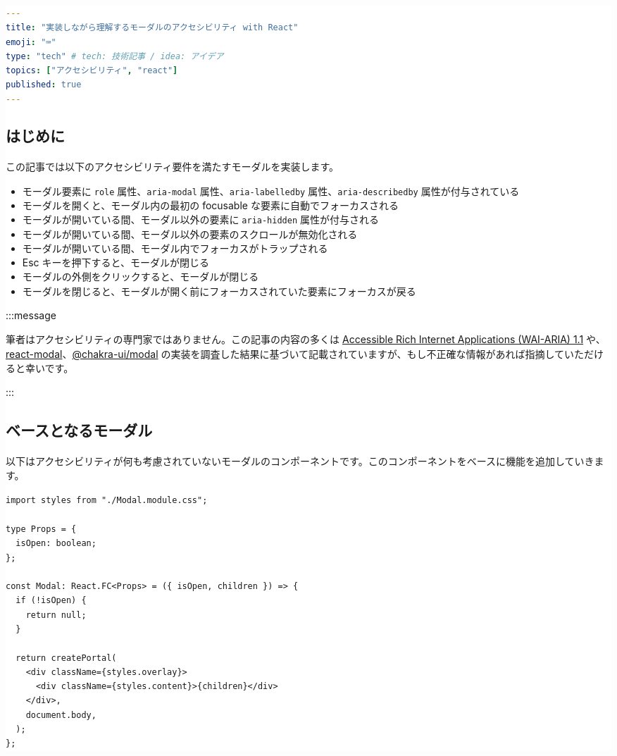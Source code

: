 ```yaml
---
title: "実装しながら理解するモーダルのアクセシビリティ with React"
emoji: "⌨️"
type: "tech" # tech: 技術記事 / idea: アイデア
topics: ["アクセシビリティ", "react"]
published: true
---
```


## はじめに

この記事では以下のアクセシビリティ要件を満たすモーダルを実装します。

- モーダル要素に `role` 属性、`aria-modal` 属性、`aria-labelledby` 属性、`aria-describedby` 属性が付与されている
- モーダルを開くと、モーダル内の最初の focusable な要素に自動でフォーカスされる
- モーダルが開いている間、モーダル以外の要素に `aria-hidden` 属性が付与される
- モーダルが開いている間、モーダル以外の要素のスクロールが無効化される
- モーダルが開いている間、モーダル内でフォーカスがトラップされる
- Esc キーを押下すると、モーダルが閉じる
- モーダルの外側をクリックすると、モーダルが閉じる
- モーダルを閉じると、モーダルが開く前にフォーカスされていた要素にフォーカスが戻る

:::message

筆者はアクセシビリティの専門家ではありません。この記事の内容の多くは [Accessible Rich Internet Applications (WAI-ARIA) 1.1](https://www.w3.org/TR/wai-aria-1.1/) や、[react-modal](https://github.com/reactjs/react-modal)、[@chakra-ui/modal](https://github.com/chakra-ui/chakra-ui/tree/main/packages/modal) の実装を調査した結果に基づいて記載されていますが、もし不正確な情報があれば指摘していただけると幸いです。

:::

## ベースとなるモーダル

以下はアクセシビリティが何も考慮されていないモーダルのコンポーネントです。このコンポーネントをベースに機能を追加していきます。

```tsx
import styles from "./Modal.module.css";

type Props = {
  isOpen: boolean;
};

const Modal: React.FC<Props> = ({ isOpen, children }) => {
  if (!isOpen) {
    return null;
  }

  return createPortal(
    <div className={styles.overlay}>
      <div className={styles.content}>{children}</div>
    </div>,
    document.body,
  );
};
```
